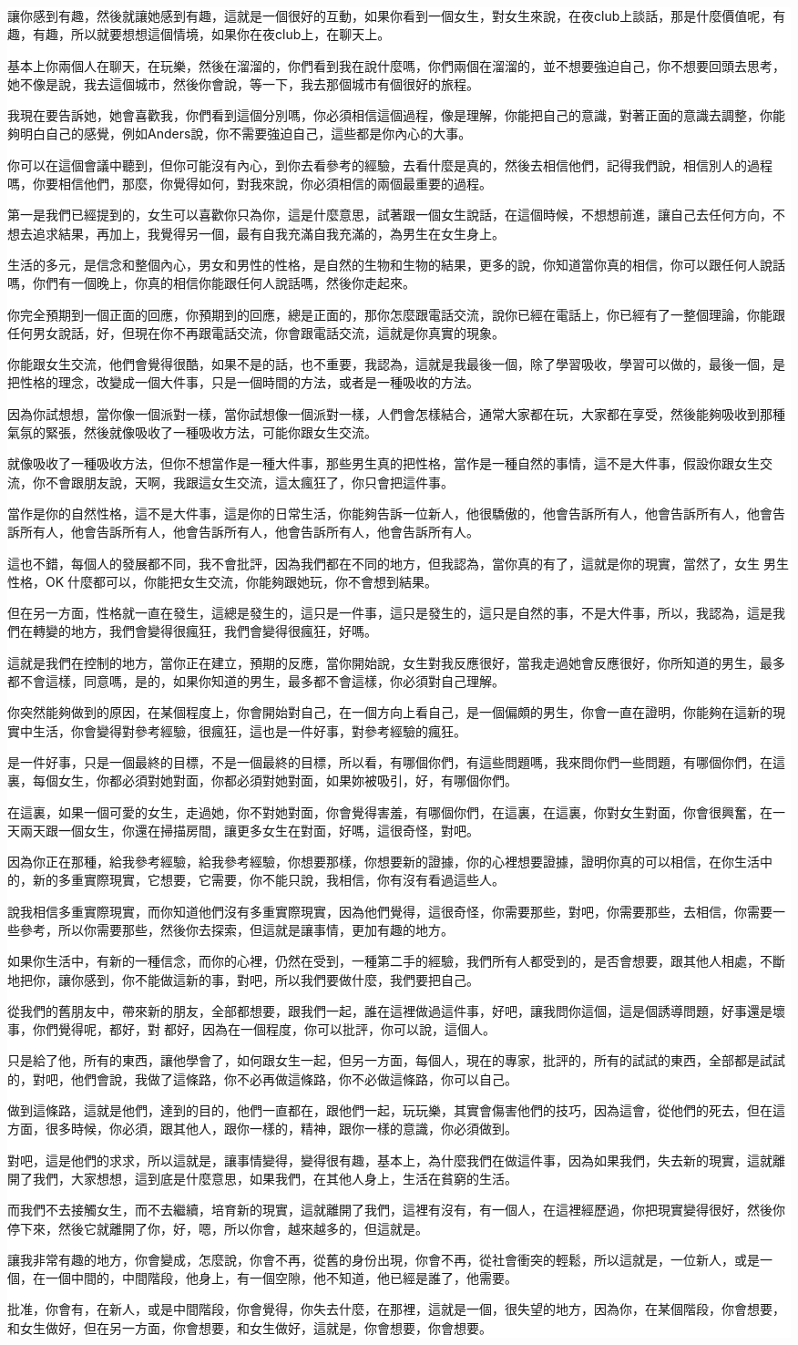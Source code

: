 讓你感到有趣，然後就讓她感到有趣，這就是一個很好的互動，如果你看到一個女生，對女生來說，在夜club上談話，那是什麼價值呢，有趣，有趣，所以就要想想這個情境，如果你在夜club上，在聊天上。

基本上你兩個人在聊天，在玩樂，然後在溜溜的，你們看到我在說什麼嗎，你們兩個在溜溜的，並不想要強迫自己，你不想要回頭去思考，她不像是說，我去這個城市，然後你會說，等一下，我去那個城市有個很好的旅程。

我現在要告訴她，她會喜歡我，你們看到這個分別嗎，你必須相信這個過程，像是理解，你能把自己的意識，對著正面的意識去調整，你能夠明白自己的感覺，例如Anders說，你不需要強迫自己，這些都是你內心的大事。

你可以在這個會議中聽到，但你可能沒有內心，到你去看參考的經驗，去看什麼是真的，然後去相信他們，記得我們說，相信別人的過程嗎，你要相信他們，那麼，你覺得如何，對我來說，你必須相信的兩個最重要的過程。

第一是我們已經提到的，女生可以喜歡你只為你，這是什麼意思，試著跟一個女生說話，在這個時候，不想想前進，讓自己去任何方向，不想去追求結果，再加上，我覺得另一個，最有自我充滿自我充滿的，為男生在女生身上。

生活的多元，是信念和整個內心，男女和男性的性格，是自然的生物和生物的結果，更多的說，你知道當你真的相信，你可以跟任何人說話嗎，你們有一個晚上，你真的相信你能跟任何人說話嗎，然後你走起來。

你完全預期到一個正面的回應，你預期到的回應，總是正面的，那你怎麼跟電話交流，說你已經在電話上，你已經有了一整個理論，你能跟任何男女說話，好，但現在你不再跟電話交流，你會跟電話交流，這就是你真實的現象。

你能跟女生交流，他們會覺得很酷，如果不是的話，也不重要，我認為，這就是我最後一個，除了學習吸收，學習可以做的，最後一個，是把性格的理念，改變成一個大件事，只是一個時間的方法，或者是一種吸收的方法。

因為你試想想，當你像一個派對一樣，當你試想像一個派對一樣，人們會怎樣結合，通常大家都在玩，大家都在享受，然後能夠吸收到那種氣氛的緊張，然後就像吸收了一種吸收方法，可能你跟女生交流。

就像吸收了一種吸收方法，但你不想當作是一種大件事，那些男生真的把性格，當作是一種自然的事情，這不是大件事，假設你跟女生交流，你不會跟朋友說，天啊，我跟這女生交流，這太瘋狂了，你只會把這件事。

當作是你的自然性格，這不是大件事，這是你的日常生活，你能夠告訴一位新人，他很驕傲的，他會告訴所有人，他會告訴所有人，他會告訴所有人，他會告訴所有人，他會告訴所有人，他會告訴所有人，他會告訴所有人。

這也不錯，每個人的發展都不同，我不會批評，因為我們都在不同的地方，但我認為，當你真的有了，這就是你的現實，當然了，女生 男生 性格，OK 什麼都可以，你能把女生交流，你能夠跟她玩，你不會想到結果。

但在另一方面，性格就一直在發生，這總是發生的，這只是一件事，這只是發生的，這只是自然的事，不是大件事，所以，我認為，這是我們在轉變的地方，我們會變得很瘋狂，我們會變得很瘋狂，好嗎。

這就是我們在控制的地方，當你正在建立，預期的反應，當你開始說，女生對我反應很好，當我走過她會反應很好，你所知道的男生，最多都不會這樣，同意嗎，是的，如果你知道的男生，最多都不會這樣，你必須對自己理解。

你突然能夠做到的原因，在某個程度上，你會開始對自己，在一個方向上看自己，是一個偏頗的男生，你會一直在證明，你能夠在這新的現實中生活，你會變得對參考經驗，很瘋狂，這也是一件好事，對參考經驗的瘋狂。

是一件好事，只是一個最終的目標，不是一個最終的目標，所以看，有哪個你們，有這些問題嗎，我來問你們一些問題，有哪個你們，在這裏，每個女生，你都必須對她對面，你都必須對她對面，如果妳被吸引，好，有哪個你們。

在這裏，如果一個可愛的女生，走過她，你不對她對面，你會覺得害羞，有哪個你們，在這裏，在這裏，你對女生對面，你會很興奮，在一天兩天跟一個女生，你還在掃描房間，讓更多女生在對面，好嗎，這很奇怪，對吧。

因為你正在那種，給我參考經驗，給我參考經驗，你想要那樣，你想要新的證據，你的心裡想要證據，證明你真的可以相信，在你生活中的，新的多重實際現實，它想要，它需要，你不能只說，我相信，你有沒有看過這些人。

說我相信多重實際現實，而你知道他們沒有多重實際現實，因為他們覺得，這很奇怪，你需要那些，對吧，你需要那些，去相信，你需要一些參考，所以你需要那些，然後你去探索，但這就是讓事情，更加有趣的地方。

如果你生活中，有新的一種信念，而你的心裡，仍然在受到，一種第二手的經驗，我們所有人都受到的，是否會想要，跟其他人相處，不斷地把你，讓你感到，你不能做這新的事，對吧，所以我們要做什麼，我們要把自己。

從我們的舊朋友中，帶來新的朋友，全部都想要，跟我們一起，誰在這裡做過這件事，好吧，讓我問你這個，這是個誘導問題，好事還是壞事，你們覺得呢，都好，對 都好，因為在一個程度，你可以批評，你可以說，這個人。

只是給了他，所有的東西，讓他學會了，如何跟女生一起，但另一方面，每個人，現在的專家，批評的，所有的試試的東西，全部都是試試的，對吧，他們會說，我做了這條路，你不必再做這條路，你不必做這條路，你可以自己。

做到這條路，這就是他們，達到的目的，他們一直都在，跟他們一起，玩玩樂，其實會傷害他們的技巧，因為這會，從他們的死去，但在這方面，很多時候，你必須，跟其他人，跟你一樣的，精神，跟你一樣的意識，你必須做到。

對吧，這是他們的求求，所以這就是，讓事情變得，變得很有趣，基本上，為什麼我們在做這件事，因為如果我們，失去新的現實，這就離開了我們，大家想想，這到底是什麼意思，如果我們，在其他人身上，生活在貧窮的生活。

而我們不去接觸女生，而不去繼續，培育新的現實，這就離開了我們，這裡有沒有，有一個人，在這裡經歷過，你把現實變得很好，然後你停下來，然後它就離開了你，好，嗯，所以你會，越來越多的，但這就是。

讓我非常有趣的地方，你會變成，怎麼說，你會不再，從舊的身份出現，你會不再，從社會衝突的輕鬆，所以這就是，一位新人，或是一個，在一個中間的，中間階段，他身上，有一個空隙，他不知道，他已經是誰了，他需要。

批准，你會有，在新人，或是中間階段，你會覺得，你失去什麼，在那裡，這就是一個，很失望的地方，因為你，在某個階段，你會想要，和女生做好，但在另一方面，你會想要，和女生做好，這就是，你會想要，你會想要。
